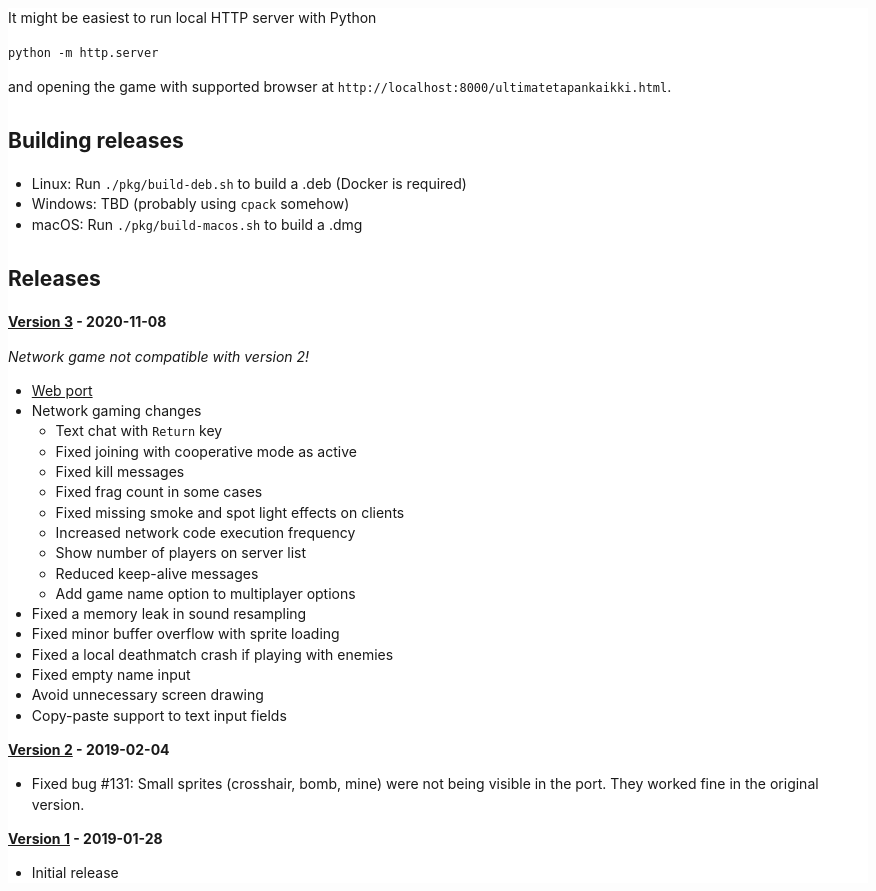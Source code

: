 It might be easiest to run local HTTP server with Python

``` shell
python -m http.server
```

and opening the game with supported browser at `http://localhost:8000/ultimatetapankaikki.html`.

Building releases
-----------------

* Linux: Run `./pkg/build-deb.sh` to build a .deb (Docker is required)
* Windows: TBD (probably using `cpack` somehow)
* macOS: Run `./pkg/build-macos.sh` to build a .dmg

Releases
--------

**[Version 3](https://github.com/suomipelit/ultimatetapankaikki/releases/tag/v3) - 2020-11-08**

*Network game not compatible with version 2!*

- [Web port](https://suomipelit.github.io/ultimatetapankaikki-web/)
- Network gaming changes
    - Text chat with `Return` key
    - Fixed joining with cooperative mode as active
    - Fixed kill messages
    - Fixed frag count in some cases
    - Fixed missing smoke and spot light effects on clients
    - Increased network code execution frequency
    - Show number of players on server list
    - Reduced keep-alive messages
    - Add game name option to multiplayer options
- Fixed a memory leak in sound resampling
- Fixed minor buffer overflow with sprite loading
- Fixed a local deathmatch crash if playing with enemies
- Fixed empty name input
- Avoid unnecessary screen drawing
- Copy-paste support to text input fields

**[Version 2](https://github.com/suomipelit/ultimatetapankaikki/releases/tag/v2) - 2019-02-04**

- Fixed bug #131:
  Small sprites (crosshair, bomb, mine) were not being visible in the port.
  They worked fine in the original version.

**[Version 1](https://github.com/suomipelit/ultimatetapankaikki/releases/tag/v1) - 2019-01-28**

- Initial release

[suomipelit-gh]: https://github.com/suomipelit
[suomipelit-slack]: https://tinyurl.com/suomipelit-slack

